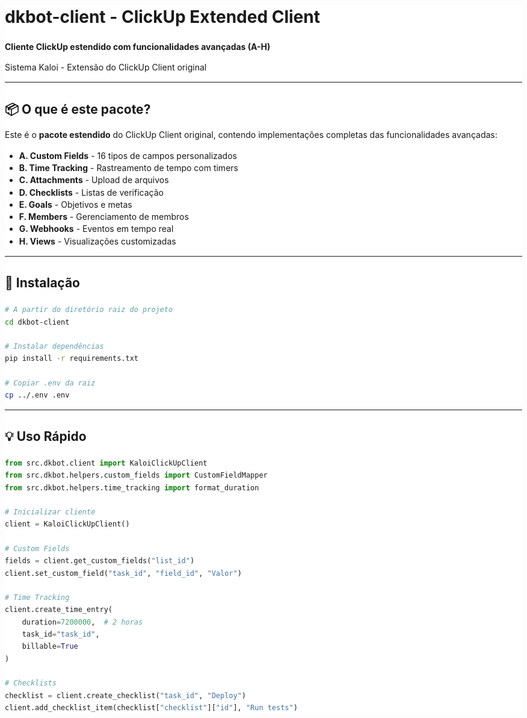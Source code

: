 # dkbot-client - ClickUp Extended Client

**Cliente ClickUp estendido com funcionalidades avançadas (A-H)**

Sistema Kaloi - Extensão do ClickUp Client original

---

## 📦 O que é este pacote?

Este é o **pacote estendido** do ClickUp Client original, contendo implementações completas das funcionalidades avançadas:

- **A. Custom Fields** - 16 tipos de campos personalizados
- **B. Time Tracking** - Rastreamento de tempo com timers
- **C. Attachments** - Upload de arquivos
- **D. Checklists** - Listas de verificação
- **E. Goals** - Objetivos e metas
- **F. Members** - Gerenciamento de membros
- **G. Webhooks** - Eventos em tempo real
- **H. Views** - Visualizações customizadas

---

## 🚀 Instalação

```bash
# A partir do diretório raiz do projeto
cd dkbot-client

# Instalar dependências
pip install -r requirements.txt

# Copiar .env da raiz
cp ../.env .env
```

---

## 💡 Uso Rápido

```python
from src.dkbot.client import KaloiClickUpClient
from src.dkbot.helpers.custom_fields import CustomFieldMapper
from src.dkbot.helpers.time_tracking import format_duration

# Inicializar cliente
client = KaloiClickUpClient()

# Custom Fields
fields = client.get_custom_fields("list_id")
client.set_custom_field("task_id", "field_id", "Valor")

# Time Tracking
client.create_time_entry(
    duration=7200000,  # 2 horas
    task_id="task_id",
    billable=True
)

# Checklists
checklist = client.create_checklist("task_id", "Deploy")
client.add_checklist_item(checklist["checklist"]["id"], "Run tests")

```